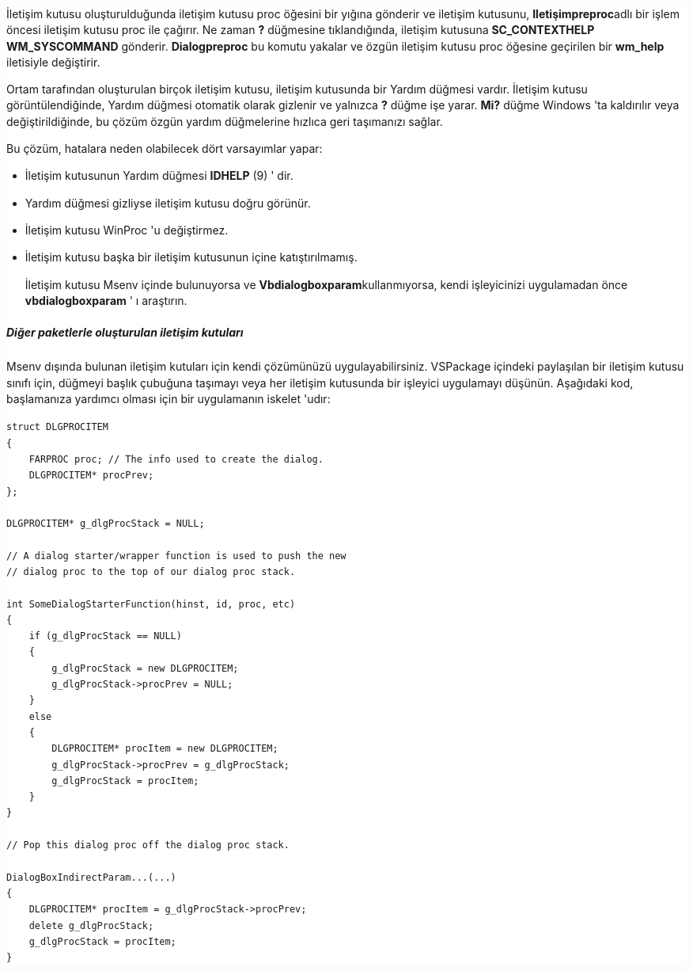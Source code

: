  İletişim kutusu oluşturulduğunda iletişim kutusu proc öğesini bir yığına gönderir ve iletişim kutusunu, **Iletişimpreproc**adlı bir işlem öncesi iletişim kutusu proc ile çağırır. Ne zaman **?** düğmesine tıklandığında, iletişim kutusuna **SC_CONTEXTHELP** **WM_SYSCOMMAND** gönderir. **Dialogpreproc** bu komutu yakalar ve özgün iletişim kutusu proc öğesine geçirilen bir **wm_help** iletisiyle değiştirir.

 Ortam tarafından oluşturulan birçok iletişim kutusu, iletişim kutusunda bir Yardım düğmesi vardır. İletişim kutusu görüntülendiğinde, Yardım düğmesi otomatik olarak gizlenir ve yalnızca **?** düğme işe yarar. **Mi?** düğme Windows 'ta kaldırılır veya değiştirildiğinde, bu çözüm özgün yardım düğmelerine hızlıca geri taşımanızı sağlar.

 Bu çözüm, hatalara neden olabilecek dört varsayımlar yapar:

- İletişim kutusunun Yardım düğmesi **IDHELP** (9) ' dir.

- Yardım düğmesi gizliyse iletişim kutusu doğru görünür.

- İletişim kutusu WinProc 'u değiştirmez.

- İletişim kutusu başka bir iletişim kutusunun içine katıştırılmamış.

  İletişim kutusu Msenv içinde bulunuyorsa ve **Vbdialogboxparam**kullanmıyorsa, kendi işleyicinizi uygulamadan önce **vbdialogboxparam** ' ı araştırın.

##### <a name="dialogs-created-through-other-packages"></a>Diğer paketlerle oluşturulan iletişim kutuları
 Msenv dışında bulunan iletişim kutuları için kendi çözümünüzü uygulayabilirsiniz. VSPackage içindeki paylaşılan bir iletişim kutusu sınıfı için, düğmeyi başlık çubuğuna taşımayı veya her iletişim kutusunda bir işleyici uygulamayı düşünün. Aşağıdaki kod, başlamanıza yardımcı olması için bir uygulamanın iskelet 'udır:

```
struct DLGPROCITEM
{
    FARPROC proc; // The info used to create the dialog.
    DLGPROCITEM* procPrev;
};

DLGPROCITEM* g_dlgProcStack = NULL;

// A dialog starter/wrapper function is used to push the new
// dialog proc to the top of our dialog proc stack.

int SomeDialogStarterFunction(hinst, id, proc, etc)
{
    if (g_dlgProcStack == NULL)
    {
        g_dlgProcStack = new DLGPROCITEM;
        g_dlgProcStack->procPrev = NULL;
    }
    else
    {
        DLGPROCITEM* procItem = new DLGPROCITEM;
        g_dlgProcStack->procPrev = g_dlgProcStack;
        g_dlgProcStack = procItem;
    }
}

// Pop this dialog proc off the dialog proc stack.

DialogBoxIndirectParam...(...)
{
    DLGPROCITEM* procItem = g_dlgProcStack->procPrev;
    delete g_dlgProcStack;
    g_dlgProcStack = procItem;
}

```